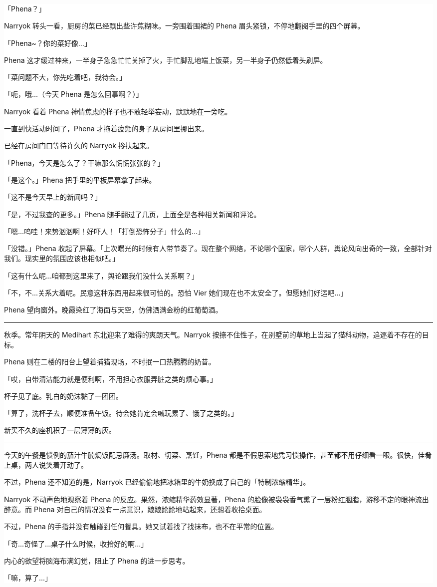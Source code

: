 「Phena？」

Narryok 转头一看，厨房的菜已经飘出些许焦糊味。一旁围着围裙的 Phena 眉头紧锁，不停地翻阅手里的四个屏幕。

「Phena~？你的菜好像...」

Phena 这才缓过神来，一半身子急急忙忙关掉了火，手忙脚乱地端上饭菜，另一半身子仍然低着头刷屏。

「菜问题不大，你先吃着吧，我待会。」

「呃，哦...（今天 Phena 是怎么回事啊？）」

Narryok 看着 Phena 神情焦虑的样子也不敢轻举妄动，默默地在一旁吃。

一直到快活动时间了，Phena 才拖着疲惫的身子从房间里挪出来。

已经在房间门口等待许久的 Narryok 搀扶起来。

「Phena，今天是怎么了？干嘛那么慌慌张张的？」

「是这个。」Phena 把手里的平板屏幕拿了起来。

「这不是今天早上的新闻吗？」

「是，不过我查的更多。」Phena 随手翻过了几页，上面全是各种相关新闻和评论。

「嗯...呜哇！来势汹汹啊！好吓人！「打倒恐怖分子」什么的...」

「没错。」Phena 收起了屏幕。「上次曝光的时候有人带节奏了。现在整个网络，不论哪个国家，哪个人群，舆论风向出奇的一致，全部针对我们。现实里的氛围应该也相似吧。」

「这有什么呢...咱都到这里来了，舆论跟我们没什么关系啊？」

「不，不...关系大着呢。民意这种东西用起来很可怕的。恐怕 Vier 她们现在也不太安全了。但愿她们好运吧...」

Phena 望向窗外。晚霞染红了海面与天空，仿佛洒满金粉的红葡萄酒。

----
秋季。常年阴天的 Medihart 东北迎来了难得的爽朗天气。Narryok 按捺不住性子，在别墅前的草地上当起了猫科动物，追逐着不存在的目标。

Phena 则在二楼的阳台上望着捕猎现场，不时抿一口热腾腾的奶昔。

「哎，自带清洁能力就是便利啊，不用担心衣服弄脏之类的烦心事。」

杯子见了底。乳白的奶沫黏了一团团。

「算了，洗杯子去，顺便准备午饭。待会她肯定会喊玩累了、饿了之类的。」

新买不久的座机积了一层薄薄的灰。

---
今天的午餐是惯例的茄汁牛腩焗饭配忌廉汤。取材、切菜、烹饪，Phena 都是不假思索地凭习惯操作，甚至都不用仔细看一眼。很快，佳肴上桌，两人说笑着开动了。

不过，Phena 还不知道的是，Narryok 已经偷偷地把冰箱里的牛奶换成了自己的「特制浓缩精华」。

Narryok 不动声色地观察着 Phena 的反应。果然，浓缩精华药效显著，Phena 的脸像被袅袅香气熏了一层粉红胭脂，游移不定的眼神流出醉意。而 Phena 对自己的情况没有一点意识，踉踉跄跄地站起来，还想着收拾桌面。

不过，Phena 的手指并没有触碰到任何餐具。她又试着找了找抹布，也不在平常的位置。

「奇...奇怪了...桌子什么时候，收拾好的啊...」

内心的欲望将脑海布满幻觉，阻止了 Phena 的进一步思考。

「嘛，算了...」
